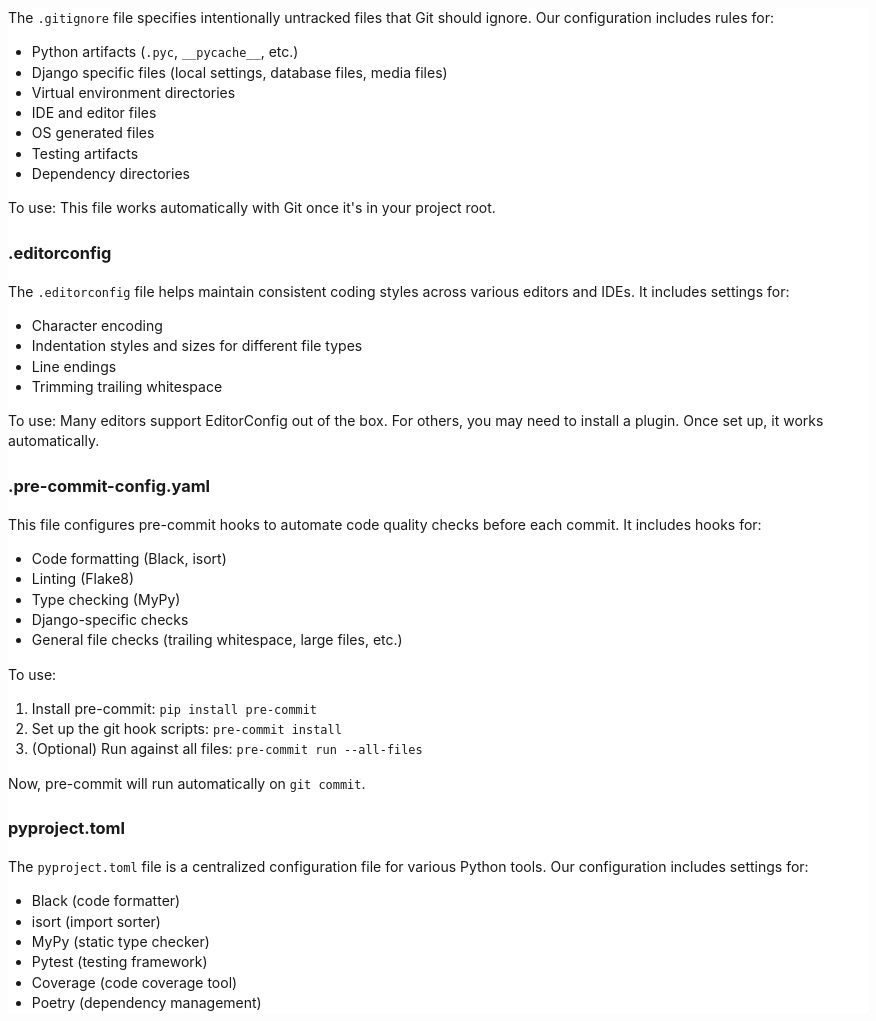 The `.gitignore` file specifies intentionally untracked files that Git should ignore. Our configuration includes rules for:

- Python artifacts (`.pyc`, `__pycache__`, etc.)
- Django specific files (local settings, database files, media files)
- Virtual environment directories
- IDE and editor files
- OS generated files
- Testing artifacts
- Dependency directories

To use: This file works automatically with Git once it's in your project root.

### .editorconfig

The `.editorconfig` file helps maintain consistent coding styles across various editors and IDEs. It includes settings for:

- Character encoding
- Indentation styles and sizes for different file types
- Line endings
- Trimming trailing whitespace

To use: Many editors support EditorConfig out of the box. For others, you may need to install a plugin. Once set up, it works automatically.

### .pre-commit-config.yaml

This file configures pre-commit hooks to automate code quality checks before each commit. It includes hooks for:

- Code formatting (Black, isort)
- Linting (Flake8)
- Type checking (MyPy)
- Django-specific checks
- General file checks (trailing whitespace, large files, etc.)

To use:
1. Install pre-commit: `pip install pre-commit`
2. Set up the git hook scripts: `pre-commit install`
3. (Optional) Run against all files: `pre-commit run --all-files`

Now, pre-commit will run automatically on `git commit`.

### pyproject.toml

The `pyproject.toml` file is a centralized configuration file for various Python tools. Our configuration includes settings for:

- Black (code formatter)
- isort (import sorter)
- MyPy (static type checker)
- Pytest (testing framework)
- Coverage (code coverage tool)
- Poetry (dependency management)
